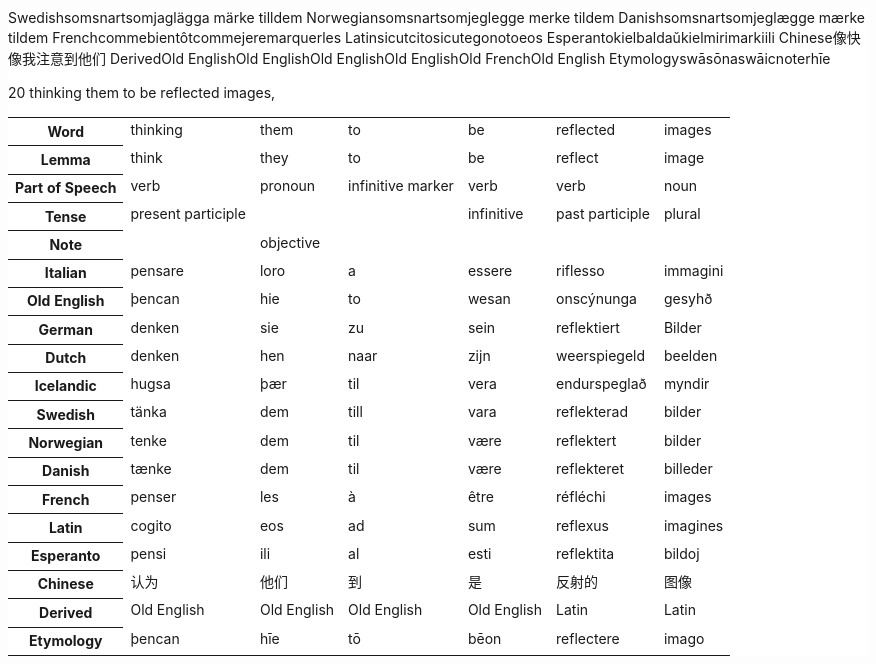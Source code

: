 <tr><th>Swedish</th><td>som</td><td>snart</td><td>som</td><td>jag</td><td>lägga märke till</td><td>dem</td></tr>
<tr><th>Norwegian</th><td>som</td><td>snart</td><td>som</td><td>jeg</td><td>legge merke til</td><td>dem</td></tr>
<tr><th>Danish</th><td>som</td><td>snart</td><td>som</td><td>jeg</td><td>lægge mærke til</td><td>dem</td></tr>
<tr><th>French</th><td>comme</td><td>bientôt</td><td>comme</td><td>je</td><td>remarquer</td><td>les</td></tr>
<tr><th>Latin</th><td>sicut</td><td>cito</td><td>sicut</td><td>ego</td><td>noto</td><td>eos</td></tr>
<tr><th>Esperanto</th><td>kiel</td><td>baldaŭ</td><td>kiel</td><td>mi</td><td>rimarki</td><td>ili</td></tr>
<tr><th>Chinese</th><td>像</td><td>快</td><td>像</td><td>我</td><td>注意到</td><td>他们</td></tr>
<tr><th>Derived</th><td>Old English</td><td>Old English</td><td>Old English</td><td>Old English</td><td>Old French</td><td>Old English</td></tr>
<tr><th>Etymology</th><td>swā</td><td>sōna</td><td>swā</td><td>ic</td><td>noter</td><td>hīe</td></tr>
</table>

20 thinking them to be reflected images,

<table>
<tr><th>Word</th><td>thinking</td><td>them</td><td>to</td><td>be</td><td>reflected</td><td>images</td></tr>
<tr><th>Lemma</th><td>think</td><td>they</td><td>to</td><td>be</td><td>reflect</td><td>image</td></tr>
<tr><th>Part of Speech</th><td>verb</td><td>pronoun</td><td>infinitive marker</td><td>verb</td><td>verb</td><td>noun</td></tr>
<tr><th>Tense</th><td>present participle</td><td></td><td></td><td>infinitive</td><td>past participle</td><td>plural</td></tr>
<tr><th>Note</th><td></td><td>objective</td><td></td><td></td><td></td><td></td></tr>
<tr><th>Italian</th><td>pensare</td><td>loro</td><td>a</td><td>essere</td><td>riflesso</td><td>immagini</td></tr>
<tr><th>Old English</th><td>þencan</td><td>hie</td><td>to</td><td>wesan</td><td>onscýnunga</td><td>gesyhð</td></tr>
<tr><th>German</th><td>denken</td><td>sie</td><td>zu</td><td>sein</td><td>reflektiert</td><td>Bilder</td></tr>
<tr><th>Dutch</th><td>denken</td><td>hen</td><td>naar</td><td>zijn</td><td>weerspiegeld</td><td>beelden</td></tr>
<tr><th>Icelandic</th><td>hugsa</td><td>þær</td><td>til</td><td>vera</td><td>endurspeglað</td><td>myndir</td></tr>
<tr><th>Swedish</th><td>tänka</td><td>dem</td><td>till</td><td>vara</td><td>reflekterad</td><td>bilder</td></tr>
<tr><th>Norwegian</th><td>tenke</td><td>dem</td><td>til</td><td>være</td><td>reflektert</td><td>bilder</td></tr>
<tr><th>Danish</th><td>tænke</td><td>dem</td><td>til</td><td>være</td><td>reflekteret</td><td>billeder</td></tr>
<tr><th>French</th><td>penser</td><td>les</td><td>à</td><td>être</td><td>réfléchi</td><td>images</td></tr>
<tr><th>Latin</th><td>cogito</td><td>eos</td><td>ad</td><td>sum</td><td>reflexus</td><td>imagines</td></tr>
<tr><th>Esperanto</th><td>pensi</td><td>ili</td><td>al</td><td>esti</td><td>reflektita</td><td>bildoj</td></tr>
<tr><th>Chinese</th><td>认为</td><td>他们</td><td>到</td><td>是</td><td>反射的</td><td>图像</td></tr>
<tr><th>Derived</th><td>Old English</td><td>Old English</td><td>Old English</td><td>Old English</td><td>Latin</td><td>Latin</td></tr>
<tr><th>Etymology</th><td>þencan</td><td>hīe</td><td>tō</td><td>bēon</td><td>reflectere</td><td>imago</td></tr>
</table>

